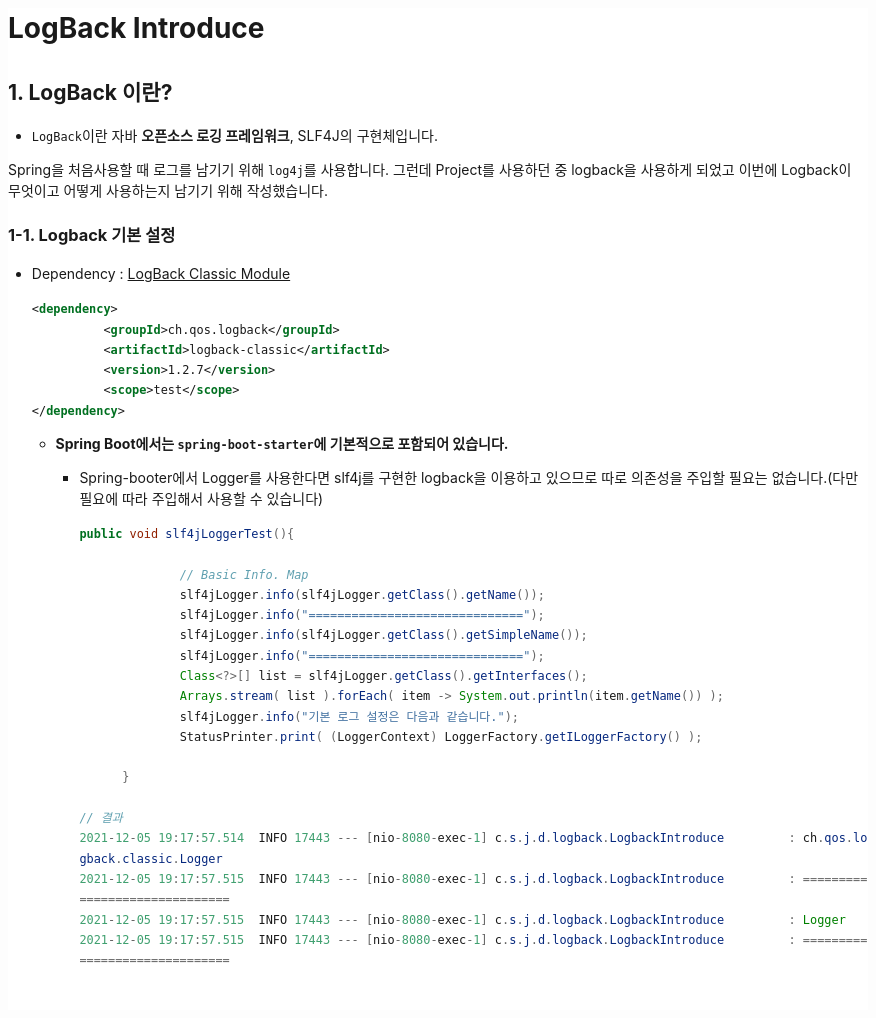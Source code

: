 # LogBack Introduce

## 1. LogBack 이란?

- `LogBack`이란 자바 **오픈소스 로깅 프레임워크**, SLF4J의 구현체입니다.

Spring을 처음사용할 때 로그를 남기기 위해 `log4j`를 사용합니다. 그런데 Project를 사용하던 중 logback을 사용하게 되었고 이번에 Logback이 무엇이고 어떻게 사용하는지 남기기 위해 작성했습니다.

### 1-1. Logback 기본 설정

- Dependency : [LogBack Classic Module](https://mvnrepository.com/artifact/ch.qos.logback/logback-classic/1.2.7)

  ```xml
  <dependency>
  			<groupId>ch.qos.logback</groupId>
  			<artifactId>logback-classic</artifactId>
  			<version>1.2.7</version>
  			<scope>test</scope>
  </dependency>
  ```

  - **Spring Boot에서는 `spring-boot-starter`에 기본적으로 포함되어 있습니다.**

    - Spring-booter에서 Logger를 사용한다면 slf4j를 구현한 logback을 이용하고 있으므로 따로 의존성을 주입할 필요는 없습니다.(다만 필요에 따라 주입해서 사용할 수 있습니다)

      ```java
      public void slf4jLoggerTest(){
      				
        			// Basic Info. Map
      				slf4jLogger.info(slf4jLogger.getClass().getName());
      				slf4jLogger.info("==============================");
      				slf4jLogger.info(slf4jLogger.getClass().getSimpleName());
      				slf4jLogger.info("==============================");
      				Class<?>[] list = slf4jLogger.getClass().getInterfaces();
      				Arrays.stream( list ).forEach( item -> System.out.println(item.getName()) );
      				slf4jLogger.info("기본 로그 설정은 다음과 같습니다.");
      				StatusPrinter.print( (LoggerContext) LoggerFactory.getILoggerFactory() );
      				
      		}
      
      // 결과 
      2021-12-05 19:17:57.514  INFO 17443 --- [nio-8080-exec-1] c.s.j.d.logback.LogbackIntroduce         : ch.qos.logback.classic.Logger
      2021-12-05 19:17:57.515  INFO 17443 --- [nio-8080-exec-1] c.s.j.d.logback.LogbackIntroduce         : ==============================
      2021-12-05 19:17:57.515  INFO 17443 --- [nio-8080-exec-1] c.s.j.d.logback.LogbackIntroduce         : Logger
      2021-12-05 19:17:57.515  INFO 17443 --- [nio-8080-exec-1] c.s.j.d.logback.LogbackIntroduce         : ==============================
        
        